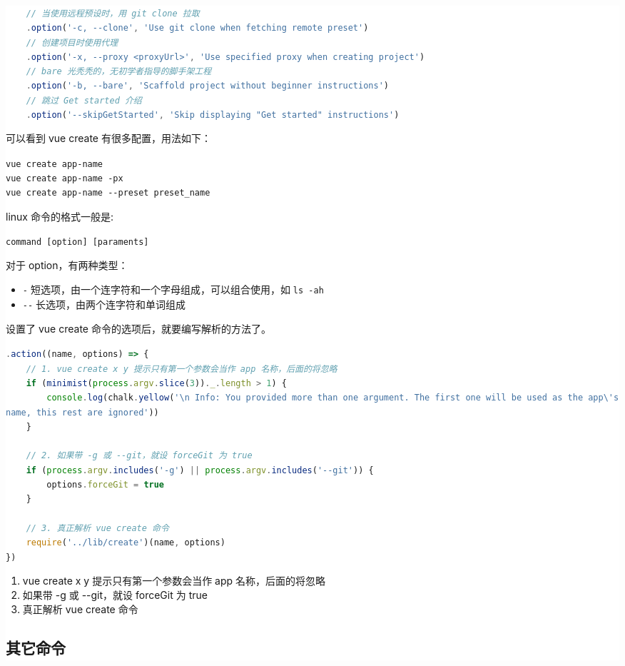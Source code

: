 ```js
    // 当使用远程预设时，用 git clone 拉取
    .option('-c, --clone', 'Use git clone when fetching remote preset')
    // 创建项目时使用代理
    .option('-x, --proxy <proxyUrl>', 'Use specified proxy when creating project')
    // bare 光秃秃的，无初学者指导的脚手架工程
    .option('-b, --bare', 'Scaffold project without beginner instructions')
    // 跳过 Get started 介绍
    .option('--skipGetStarted', 'Skip displaying "Get started" instructions')
```

可以看到 vue create 有很多配置，用法如下：

```
vue create app-name 
vue create app-name -px
vue create app-name --preset preset_name
```

linux 命令的格式一般是:

```
command [option] [paraments]
```

对于 option，有两种类型：

- `-` 短选项，由一个连字符和一个字母组成，可以组合使用，如 `ls -ah`
- `--` 长选项，由两个连字符和单词组成

设置了 vue create 命令的选项后，就要编写解析的方法了。

```js
.action((name, options) => {
    // 1. vue create x y 提示只有第一个参数会当作 app 名称，后面的将忽略
    if (minimist(process.argv.slice(3))._.length > 1) {
        console.log(chalk.yellow('\n Info: You provided more than one argument. The first one will be used as the app\'s name, this rest are ignored'))
    }

    // 2. 如果带 -g 或 --git，就设 forceGit 为 true 
    if (process.argv.includes('-g') || process.argv.includes('--git')) {
        options.forceGit = true
    }

    // 3. 真正解析 vue create 命令
    require('../lib/create')(name, options)
})
```

1. vue create x y 提示只有第一个参数会当作 app 名称，后面的将忽略
2. 如果带 -g 或 --git，就设 forceGit 为 true 
3. 真正解析 vue create 命令

## 其它命令
